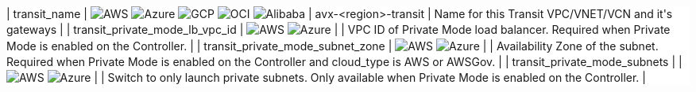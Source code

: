 | transit_name                                                                                                                                                                                 |             <img src="https://github.com/terraform-aviatrix-modules/terraform-aviatrix-backbone/blob/main/img/aws.png?raw=true" title="AWS"> <img src="https://github.com/terraform-aviatrix-modules/terraform-aviatrix-backbone/blob/main/img/azure.png?raw=true" title="Azure"> <img src="https://github.com/terraform-aviatrix-modules/terraform-aviatrix-backbone/blob/main/img/gcp.png?raw=true" title="GCP"> <img src="https://github.com/terraform-aviatrix-modules/terraform-aviatrix-backbone/blob/main/img/oci.png?raw=true" title="OCI"> <img src="https://github.com/terraform-aviatrix-modules/terraform-aviatrix-backbone/blob/main/img/alibaba.png?raw=true" title="Alibaba"> | avx-\<region\>-transit                                                                                                                                                                                                                                                | Name for this Transit VPC/VNET/VCN and it's gateways                                                                                                                                                               |
| transit_private_mode_lb_vpc_id                                                                                                                                                               |                                                                                                                                                                                                                                                                                                                                                                                                                        <img src="https://github.com/terraform-aviatrix-modules/terraform-aviatrix-backbone/blob/main/img/aws.png?raw=true" title="AWS"> <img src="https://github.com/terraform-aviatrix-modules/terraform-aviatrix-backbone/blob/main/img/azure.png?raw=true" title="Azure"> |                                                                                                                                                                                                                                                                       | VPC ID of Private Mode load balancer. Required when Private Mode is enabled on the Controller.                                                                                                                     |
| transit_private_mode_subnet_zone                                                                                                                                                             |                                                                                                                                                                                                                                                                                                                                                                                                                        <img src="https://github.com/terraform-aviatrix-modules/terraform-aviatrix-backbone/blob/main/img/aws.png?raw=true" title="AWS"> <img src="https://github.com/terraform-aviatrix-modules/terraform-aviatrix-backbone/blob/main/img/azure.png?raw=true" title="Azure"> |                                                                                                                                                                                                                                                                       | Availability Zone of the subnet. Required when Private Mode is enabled on the Controller and cloud_type is AWS or AWSGov.                                                                                          |
| transit_private_mode_subnets                                                                                                                                                                 |                                                                                                                                                                                                                                                                                                                                                                                                                                                                                                                                                                                                                                                                                              | <img src="https://github.com/terraform-aviatrix-modules/terraform-aviatrix-backbone/blob/main/img/aws.png?raw=true" title="AWS"> <img src="https://github.com/terraform-aviatrix-modules/terraform-aviatrix-backbone/blob/main/img/azure.png?raw=true" title="Azure"> |                                                                                                                                                                                                                    | Switch to only launch private subnets. Only available when Private Mode is enabled on the Controller. |
